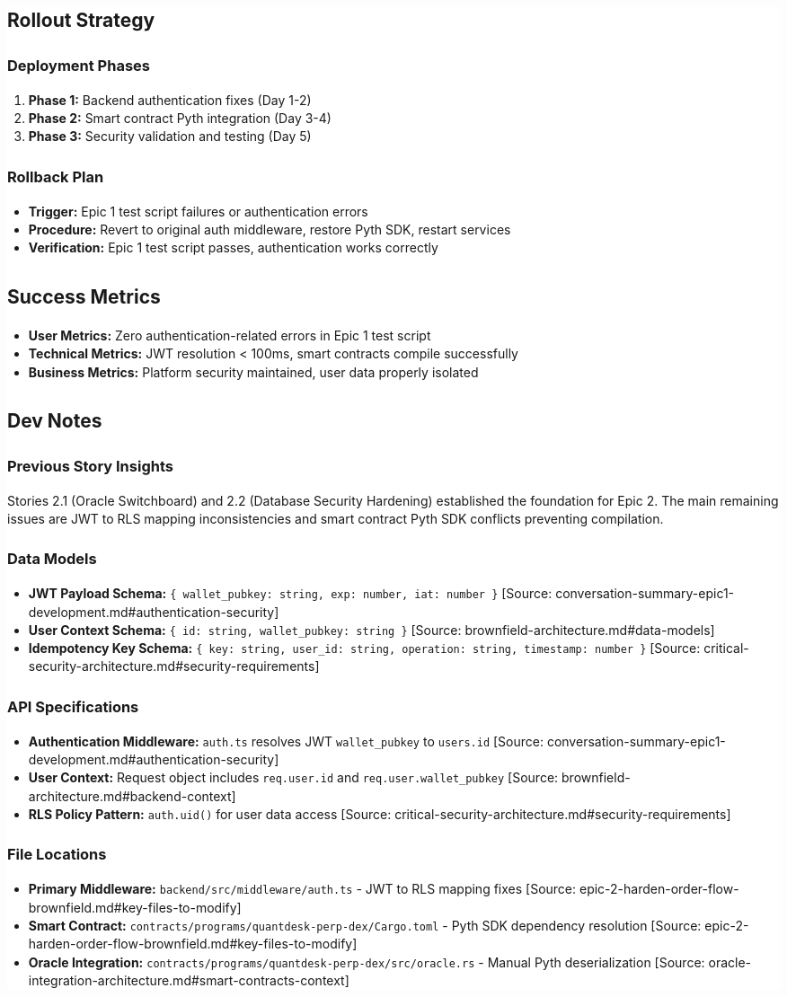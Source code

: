 ## Rollout Strategy
### Deployment Phases
1. **Phase 1:** Backend authentication fixes (Day 1-2)
2. **Phase 2:** Smart contract Pyth integration (Day 3-4)
3. **Phase 3:** Security validation and testing (Day 5)

### Rollback Plan
- **Trigger:** Epic 1 test script failures or authentication errors
- **Procedure:** Revert to original auth middleware, restore Pyth SDK, restart services
- **Verification:** Epic 1 test script passes, authentication works correctly

## Success Metrics
- **User Metrics:** Zero authentication-related errors in Epic 1 test script
- **Technical Metrics:** JWT resolution < 100ms, smart contracts compile successfully
- **Business Metrics:** Platform security maintained, user data properly isolated

## Dev Notes

### Previous Story Insights
Stories 2.1 (Oracle Switchboard) and 2.2 (Database Security Hardening) established the foundation for Epic 2. The main remaining issues are JWT to RLS mapping inconsistencies and smart contract Pyth SDK conflicts preventing compilation.

### Data Models
- **JWT Payload Schema:** `{ wallet_pubkey: string, exp: number, iat: number }` [Source: conversation-summary-epic1-development.md#authentication-security]
- **User Context Schema:** `{ id: string, wallet_pubkey: string }` [Source: brownfield-architecture.md#data-models]
- **Idempotency Key Schema:** `{ key: string, user_id: string, operation: string, timestamp: number }` [Source: critical-security-architecture.md#security-requirements]

### API Specifications
- **Authentication Middleware:** `auth.ts` resolves JWT `wallet_pubkey` to `users.id` [Source: conversation-summary-epic1-development.md#authentication-security]
- **User Context:** Request object includes `req.user.id` and `req.user.wallet_pubkey` [Source: brownfield-architecture.md#backend-context]
- **RLS Policy Pattern:** `auth.uid()` for user data access [Source: critical-security-architecture.md#security-requirements]

### File Locations
- **Primary Middleware:** `backend/src/middleware/auth.ts` - JWT to RLS mapping fixes [Source: epic-2-harden-order-flow-brownfield.md#key-files-to-modify]
- **Smart Contract:** `contracts/programs/quantdesk-perp-dex/Cargo.toml` - Pyth SDK dependency resolution [Source: epic-2-harden-order-flow-brownfield.md#key-files-to-modify]
- **Oracle Integration:** `contracts/programs/quantdesk-perp-dex/src/oracle.rs` - Manual Pyth deserialization [Source: oracle-integration-architecture.md#smart-contracts-context]
